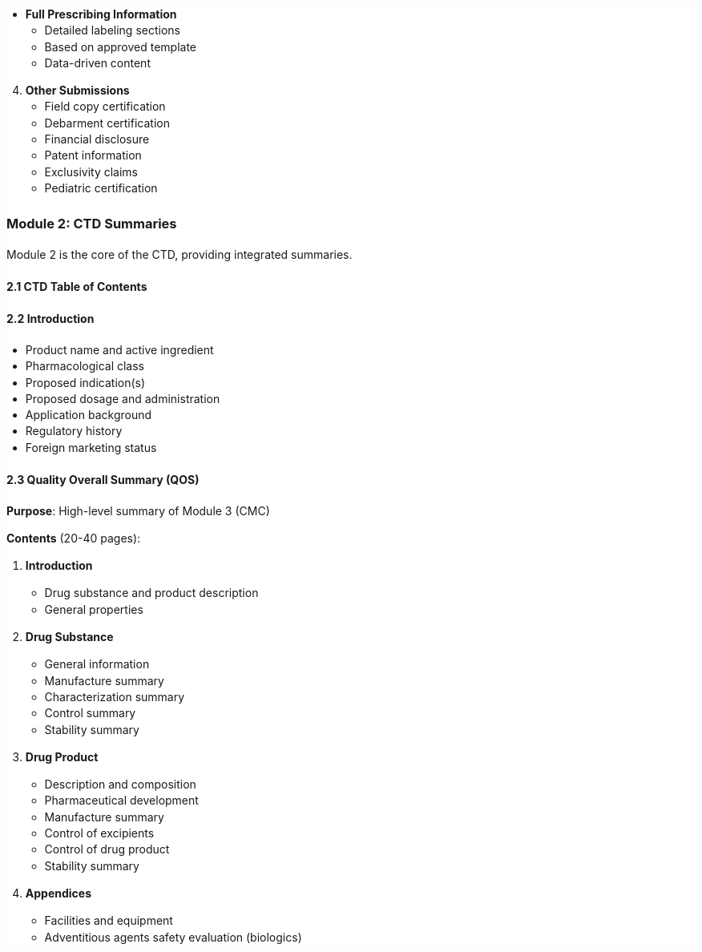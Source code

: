    - **Full Prescribing Information**
     - Detailed labeling sections
     - Based on approved template
     - Data-driven content

4. **Other Submissions**
   - Field copy certification
   - Debarment certification
   - Financial disclosure
   - Patent information
   - Exclusivity claims
   - Pediatric certification

### Module 2: CTD Summaries

Module 2 is the core of the CTD, providing integrated summaries.

#### 2.1 CTD Table of Contents

#### 2.2 Introduction
- Product name and active ingredient
- Pharmacological class
- Proposed indication(s)
- Proposed dosage and administration
- Application background
- Regulatory history
- Foreign marketing status

#### 2.3 Quality Overall Summary (QOS)

**Purpose**: High-level summary of Module 3 (CMC)

**Contents** (20-40 pages):

1. **Introduction**
   - Drug substance and product description
   - General properties

2. **Drug Substance**
   - General information
   - Manufacture summary
   - Characterization summary
   - Control summary
   - Stability summary

3. **Drug Product**
   - Description and composition
   - Pharmaceutical development
   - Manufacture summary
   - Control of excipients
   - Control of drug product
   - Stability summary

4. **Appendices**
   - Facilities and equipment
   - Adventitious agents safety evaluation (biologics)
